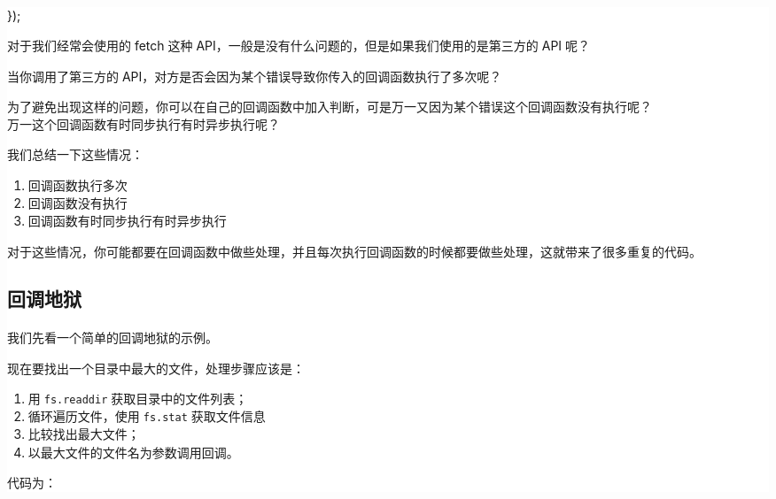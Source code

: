 });</code></pre><p>&#x5BF9;&#x4E8E;&#x6211;&#x4EEC;&#x7ECF;&#x5E38;&#x4F1A;&#x4F7F;&#x7528;&#x7684; fetch &#x8FD9;&#x79CD; API&#xFF0C;&#x4E00;&#x822C;&#x662F;&#x6CA1;&#x6709;&#x4EC0;&#x4E48;&#x95EE;&#x9898;&#x7684;&#xFF0C;&#x4F46;&#x662F;&#x5982;&#x679C;&#x6211;&#x4EEC;&#x4F7F;&#x7528;&#x7684;&#x662F;&#x7B2C;&#x4E09;&#x65B9;&#x7684; API &#x5462;&#xFF1F;</p><p>&#x5F53;&#x4F60;&#x8C03;&#x7528;&#x4E86;&#x7B2C;&#x4E09;&#x65B9;&#x7684; API&#xFF0C;&#x5BF9;&#x65B9;&#x662F;&#x5426;&#x4F1A;&#x56E0;&#x4E3A;&#x67D0;&#x4E2A;&#x9519;&#x8BEF;&#x5BFC;&#x81F4;&#x4F60;&#x4F20;&#x5165;&#x7684;&#x56DE;&#x8C03;&#x51FD;&#x6570;&#x6267;&#x884C;&#x4E86;&#x591A;&#x6B21;&#x5462;&#xFF1F;</p><p>&#x4E3A;&#x4E86;&#x907F;&#x514D;&#x51FA;&#x73B0;&#x8FD9;&#x6837;&#x7684;&#x95EE;&#x9898;&#xFF0C;&#x4F60;&#x53EF;&#x4EE5;&#x5728;&#x81EA;&#x5DF1;&#x7684;&#x56DE;&#x8C03;&#x51FD;&#x6570;&#x4E2D;&#x52A0;&#x5165;&#x5224;&#x65AD;&#xFF0C;&#x53EF;&#x662F;&#x4E07;&#x4E00;&#x53C8;&#x56E0;&#x4E3A;&#x67D0;&#x4E2A;&#x9519;&#x8BEF;&#x8FD9;&#x4E2A;&#x56DE;&#x8C03;&#x51FD;&#x6570;&#x6CA1;&#x6709;&#x6267;&#x884C;&#x5462;&#xFF1F;<br>&#x4E07;&#x4E00;&#x8FD9;&#x4E2A;&#x56DE;&#x8C03;&#x51FD;&#x6570;&#x6709;&#x65F6;&#x540C;&#x6B65;&#x6267;&#x884C;&#x6709;&#x65F6;&#x5F02;&#x6B65;&#x6267;&#x884C;&#x5462;&#xFF1F;</p><p>&#x6211;&#x4EEC;&#x603B;&#x7ED3;&#x4E00;&#x4E0B;&#x8FD9;&#x4E9B;&#x60C5;&#x51B5;&#xFF1A;</p><ol><li>&#x56DE;&#x8C03;&#x51FD;&#x6570;&#x6267;&#x884C;&#x591A;&#x6B21;</li><li>&#x56DE;&#x8C03;&#x51FD;&#x6570;&#x6CA1;&#x6709;&#x6267;&#x884C;</li><li>&#x56DE;&#x8C03;&#x51FD;&#x6570;&#x6709;&#x65F6;&#x540C;&#x6B65;&#x6267;&#x884C;&#x6709;&#x65F6;&#x5F02;&#x6B65;&#x6267;&#x884C;</li></ol><p>&#x5BF9;&#x4E8E;&#x8FD9;&#x4E9B;&#x60C5;&#x51B5;&#xFF0C;&#x4F60;&#x53EF;&#x80FD;&#x90FD;&#x8981;&#x5728;&#x56DE;&#x8C03;&#x51FD;&#x6570;&#x4E2D;&#x505A;&#x4E9B;&#x5904;&#x7406;&#xFF0C;&#x5E76;&#x4E14;&#x6BCF;&#x6B21;&#x6267;&#x884C;&#x56DE;&#x8C03;&#x51FD;&#x6570;&#x7684;&#x65F6;&#x5019;&#x90FD;&#x8981;&#x505A;&#x4E9B;&#x5904;&#x7406;&#xFF0C;&#x8FD9;&#x5C31;&#x5E26;&#x6765;&#x4E86;&#x5F88;&#x591A;&#x91CD;&#x590D;&#x7684;&#x4EE3;&#x7801;&#x3002;</p><h2 id="articleHeader4">&#x56DE;&#x8C03;&#x5730;&#x72F1;</h2><p>&#x6211;&#x4EEC;&#x5148;&#x770B;&#x4E00;&#x4E2A;&#x7B80;&#x5355;&#x7684;&#x56DE;&#x8C03;&#x5730;&#x72F1;&#x7684;&#x793A;&#x4F8B;&#x3002;</p><p>&#x73B0;&#x5728;&#x8981;&#x627E;&#x51FA;&#x4E00;&#x4E2A;&#x76EE;&#x5F55;&#x4E2D;&#x6700;&#x5927;&#x7684;&#x6587;&#x4EF6;&#xFF0C;&#x5904;&#x7406;&#x6B65;&#x9AA4;&#x5E94;&#x8BE5;&#x662F;&#xFF1A;</p><ol><li>&#x7528; <code>fs.readdir</code> &#x83B7;&#x53D6;&#x76EE;&#x5F55;&#x4E2D;&#x7684;&#x6587;&#x4EF6;&#x5217;&#x8868;&#xFF1B;</li><li>&#x5FAA;&#x73AF;&#x904D;&#x5386;&#x6587;&#x4EF6;&#xFF0C;&#x4F7F;&#x7528; <code>fs.stat</code> &#x83B7;&#x53D6;&#x6587;&#x4EF6;&#x4FE1;&#x606F;</li><li>&#x6BD4;&#x8F83;&#x627E;&#x51FA;&#x6700;&#x5927;&#x6587;&#x4EF6;&#xFF1B;</li><li>&#x4EE5;&#x6700;&#x5927;&#x6587;&#x4EF6;&#x7684;&#x6587;&#x4EF6;&#x540D;&#x4E3A;&#x53C2;&#x6570;&#x8C03;&#x7528;&#x56DE;&#x8C03;&#x3002;</li></ol><p>&#x4EE3;&#x7801;&#x4E3A;&#xFF1A;</p><div class="widget-codetool" style="display:none"><div class="widget-codetool--inner"><span class="selectCode code-tool" data-toggle="tooltip" data-placement="top" title="" data-original-title="&#x5168;&#x9009;"></span> <span type="button" class="copyCode code-tool" data-toggle="tooltip" data-placement="top" data-clipboard-text="var fs = require(&apos;fs&apos;);
var path = require(&apos;path&apos;);

function findLargest(dir, cb) {
    // &#x8BFB;&#x53D6;&#x76EE;&#x5F55;&#x4E0B;&#x7684;&#x6240;&#x6709;&#x6587;&#x4EF6;
    fs.readdir(dir, function(er, files) {
        if (er) return cb(er);

        var counter = files.length;
        var errored = false;
        var stats = [];

        files.forEach(function(file, index) {
            // &#x8BFB;&#x53D6;&#x6587;&#x4EF6;&#x4FE1;&#x606F;
            fs.stat(path.join(dir, file), function(er, stat) {

                if (errored) return;

                if (er) {
                    errored = true;
                    return cb(er);
                }

                stats[index] = stat;

                // &#x4E8B;&#x5148;&#x7B97;&#x597D;&#x6709;&#x591A;&#x5C11;&#x4E2A;&#x6587;&#x4EF6;&#xFF0C;&#x8BFB;&#x5B8C; 1 &#x4E2A;&#x6587;&#x4EF6;&#x4FE1;&#x606F;&#xFF0C;&#x8BA1;&#x6570;&#x51CF; 1&#xFF0C;&#x5F53;&#x4E3A; 0 &#x65F6;&#xFF0C;&#x8BF4;&#x660E;&#x8BFB;&#x53D6;&#x5B8C;&#x6BD5;&#xFF0C;&#x6B64;&#x65F6;&#x6267;&#x884C;&#x6700;&#x7EC8;&#x7684;&#x6BD4;&#x8F83;&#x64CD;&#x4F5C;
                if (--counter == 0) {

                    var largest = stats
                        .filter(function(stat) { return stat.isFile() })